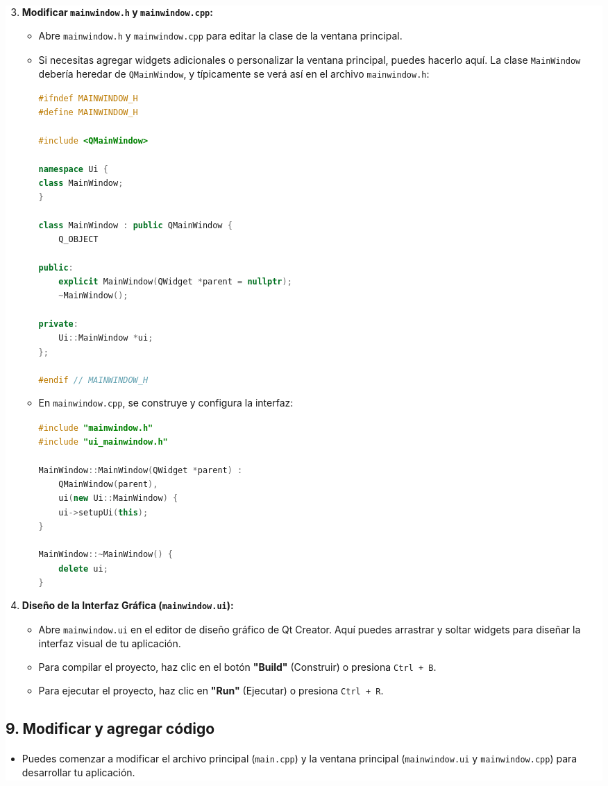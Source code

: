 3. **Modificar `mainwindow.h` y `mainwindow.cpp`:**

   - Abre `mainwindow.h` y `mainwindow.cpp` para editar la clase de la ventana principal.

   - Si necesitas agregar widgets adicionales o personalizar la ventana principal, puedes hacerlo aquí. La clase `MainWindow` debería heredar de `QMainWindow`, y típicamente se verá así en el archivo `mainwindow.h`:

     ```cpp
     #ifndef MAINWINDOW_H
     #define MAINWINDOW_H
     
     #include <QMainWindow>
     
     namespace Ui {
     class MainWindow;
     }
     
     class MainWindow : public QMainWindow {
         Q_OBJECT
     
     public:
         explicit MainWindow(QWidget *parent = nullptr);
         ~MainWindow();
     
     private:
         Ui::MainWindow *ui;
     };
     
     #endif // MAINWINDOW_H
     ```

   - En `mainwindow.cpp`, se construye y configura la interfaz:

     ```cpp
     #include "mainwindow.h"
     #include "ui_mainwindow.h"
     
     MainWindow::MainWindow(QWidget *parent) :
         QMainWindow(parent),
         ui(new Ui::MainWindow) {
         ui->setupUi(this);
     }
     
     MainWindow::~MainWindow() {
         delete ui;
     }
     ```

4. **Diseño de la Interfaz Gráfica (`mainwindow.ui`):**

   - Abre `mainwindow.ui` en el editor de diseño gráfico de Qt Creator. Aquí puedes arrastrar y soltar widgets para diseñar la interfaz visual de tu aplicación.

   - Para compilar el proyecto, haz clic en el botón **"Build"** (Construir) o presiona `Ctrl + B`.
   - Para ejecutar el proyecto, haz clic en **"Run"** (Ejecutar) o presiona `Ctrl + R`.

## 9. **Modificar y agregar código**
   - Puedes comenzar a modificar el archivo principal (`main.cpp`) y la ventana principal (`mainwindow.ui` y `mainwindow.cpp`) para desarrollar tu aplicación.
